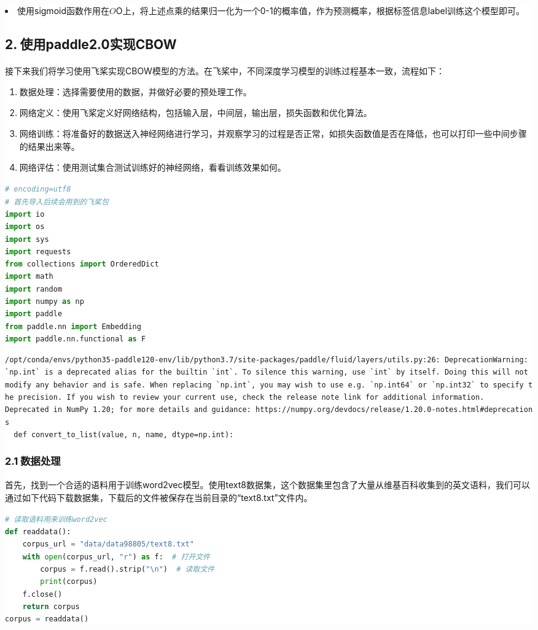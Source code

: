 <li>使用sigmoid函数作用在<span class="katex"><span class="katex-mathml"><math xmlns="http://www.w3.org/1998/Math/MathML"><mrow><mi>O</mi></mrow>O</math></span><span aria-hidden="true" class="katex-html"><span class="base"><span style="height:0.68333em;vertical-align:0em;" class="strut"></span><span style="margin-right:0.02778em;" class="mord mathnormal">O</span></span></span></span>上，将上述点乘的结果归一化为一个0-1的概率值，作为预测概率，根据标签信息label训练这个模型即可。</li>
</ol>
</div>

## 2. 使用paddle2.0实现CBOW

接下来我们将学习使用飞桨实现CBOW模型的方法。在飞桨中，不同深度学习模型的训练过程基本一致，流程如下：

1. 数据处理：选择需要使用的数据，并做好必要的预处理工作。

2. 网络定义：使用飞桨定义好网络结构，包括输入层，中间层，输出层，损失函数和优化算法。

3. 网络训练：将准备好的数据送入神经网络进行学习，并观察学习的过程是否正常，如损失函数值是否在降低，也可以打印一些中间步骤的结果出来等。

4. 网络评估：使用测试集合测试训练好的神经网络，看看训练效果如何。


```python
# encoding=utf8
# 首先导入后续会用到的飞桨包
import io
import os
import sys
import requests
from collections import OrderedDict 
import math
import random
import numpy as np
import paddle
from paddle.nn import Embedding
import paddle.nn.functional as F
```

    /opt/conda/envs/python35-paddle120-env/lib/python3.7/site-packages/paddle/fluid/layers/utils.py:26: DeprecationWarning: `np.int` is a deprecated alias for the builtin `int`. To silence this warning, use `int` by itself. Doing this will not modify any behavior and is safe. When replacing `np.int`, you may wish to use e.g. `np.int64` or `np.int32` to specify the precision. If you wish to review your current use, check the release note link for additional information.
    Deprecated in NumPy 1.20; for more details and guidance: https://numpy.org/devdocs/release/1.20.0-notes.html#deprecations
      def convert_to_list(value, n, name, dtype=np.int):


### 2.1 数据处理

首先，找到一个合适的语料用于训练word2vec模型。使用text8数据集，这个数据集里包含了大量从维基百科收集到的英文语料，我们可以通过如下代码下载数据集，下载后的文件被保存在当前目录的“text8.txt”文件内。


```python
# 读取语料用来训练word2vec
def readdata():
    corpus_url = "data/data98805/text8.txt"
    with open(corpus_url, "r") as f:  # 打开文件
        corpus = f.read().strip("\n")  # 读取文件
        print(corpus)
    f.close()
    return corpus
corpus = readdata()
```
